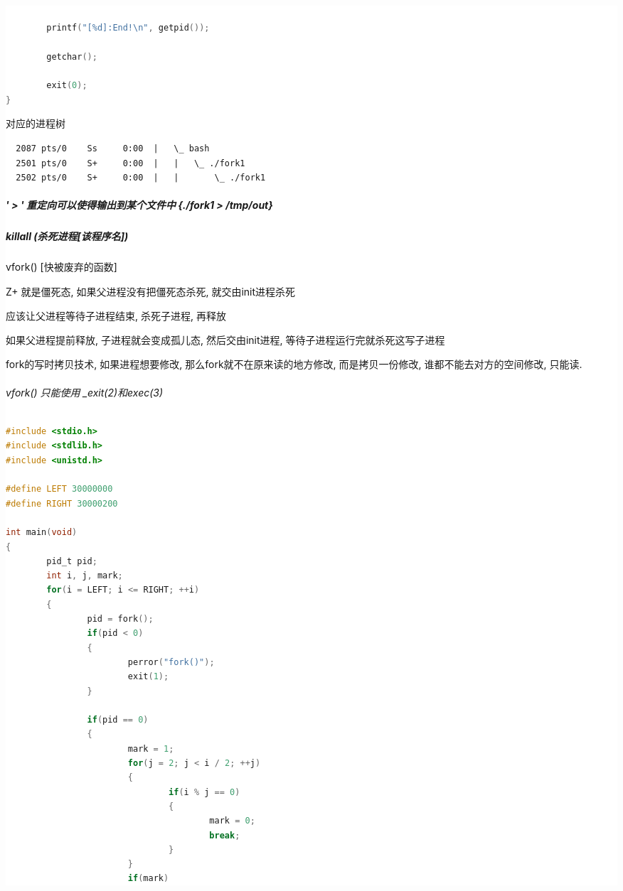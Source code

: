 ```C

        printf("[%d]:End!\n", getpid());

        getchar();

        exit(0);
}

```

对应的进程树

```
  2087 pts/0    Ss     0:00  |   \_ bash
  2501 pts/0    S+     0:00  |   |   \_ ./fork1
  2502 pts/0    S+     0:00  |   |       \_ ./fork1
```



#####  ' > ' 重定向可以使得输出到某个文件中 {./fork1 > /tmp/out}

##### killall (杀死进程[该程序名])

vfork() [快被废弃的函数]

Z+ 就是僵死态, 如果父进程没有把僵死态杀死, 就交由init进程杀死

应该让父进程等待子进程结束, 杀死子进程, 再释放

如果父进程提前释放, 子进程就会变成孤儿态, 然后交由init进程, 等待子进程运行完就杀死这写子进程

fork的写时拷贝技术, 如果进程想要修改, 那么fork就不在原来读的地方修改, 而是拷贝一份修改, 谁都不能去对方的空间修改, 只能读.

###### vfork() 只能使用 _exit(2)和exec(3)

```C
#include <stdio.h>
#include <stdlib.h>
#include <unistd.h>

#define LEFT 30000000
#define RIGHT 30000200

int main(void)
{
        pid_t pid;
        int i, j, mark;
        for(i = LEFT; i <= RIGHT; ++i)
        {
                pid = fork();
                if(pid < 0)
                {
                        perror("fork()");
                        exit(1);
                }

                if(pid == 0)
                {
                        mark = 1;
                        for(j = 2; j < i / 2; ++j)
                        {
                                if(i % j == 0)
                                {
                                        mark = 0;
                                        break;
                                }
                        }
                        if(mark)
```